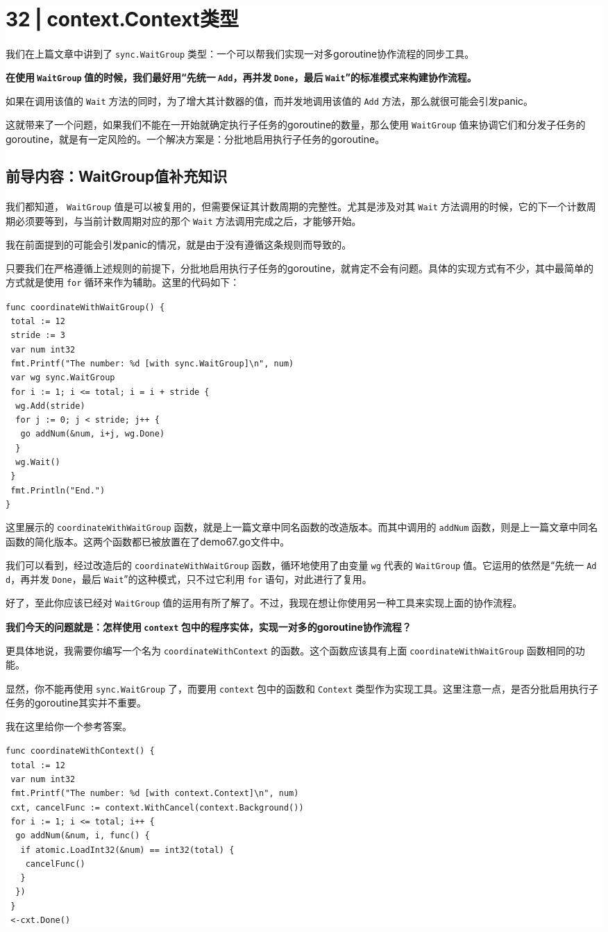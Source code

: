 # 32 | context.Context类型
我们在上篇文章中讲到了 `sync.WaitGroup` 类型：一个可以帮我们实现一对多goroutine协作流程的同步工具。

**在使用 `WaitGroup` 值的时候，我们最好用“先统一 `Add`，再并发 `Done`，最后 `Wait`”的标准模式来构建协作流程。**

如果在调用该值的 `Wait` 方法的同时，为了增大其计数器的值，而并发地调用该值的 `Add` 方法，那么就很可能会引发panic。

这就带来了一个问题，如果我们不能在一开始就确定执行子任务的goroutine的数量，那么使用 `WaitGroup` 值来协调它们和分发子任务的goroutine，就是有一定风险的。一个解决方案是：分批地启用执行子任务的goroutine。

## 前导内容：WaitGroup值补充知识

我们都知道， `WaitGroup` 值是可以被复用的，但需要保证其计数周期的完整性。尤其是涉及对其 `Wait` 方法调用的时候，它的下一个计数周期必须要等到，与当前计数周期对应的那个 `Wait` 方法调用完成之后，才能够开始。

我在前面提到的可能会引发panic的情况，就是由于没有遵循这条规则而导致的。

只要我们在严格遵循上述规则的前提下，分批地启用执行子任务的goroutine，就肯定不会有问题。具体的实现方式有不少，其中最简单的方式就是使用 `for` 循环来作为辅助。这里的代码如下：

```
func coordinateWithWaitGroup() {
 total := 12
 stride := 3
 var num int32
 fmt.Printf("The number: %d [with sync.WaitGroup]\n", num)
 var wg sync.WaitGroup
 for i := 1; i <= total; i = i + stride {
  wg.Add(stride)
  for j := 0; j < stride; j++ {
   go addNum(&num, i+j, wg.Done)
  }
  wg.Wait()
 }
 fmt.Println("End.")
}

```

这里展示的 `coordinateWithWaitGroup` 函数，就是上一篇文章中同名函数的改造版本。而其中调用的 `addNum` 函数，则是上一篇文章中同名函数的简化版本。这两个函数都已被放置在了demo67.go文件中。

我们可以看到，经过改造后的 `coordinateWithWaitGroup` 函数，循环地使用了由变量 `wg` 代表的 `WaitGroup` 值。它运用的依然是“先统一 `Add`，再并发 `Done`，最后 `Wait`”的这种模式，只不过它利用 `for` 语句，对此进行了复用。

好了，至此你应该已经对 `WaitGroup` 值的运用有所了解了。不过，我现在想让你使用另一种工具来实现上面的协作流程。

**我们今天的问题就是：怎样使用 `context` 包中的程序实体，实现一对多的goroutine协作流程？**

更具体地说，我需要你编写一个名为 `coordinateWithContext` 的函数。这个函数应该具有上面 `coordinateWithWaitGroup` 函数相同的功能。

显然，你不能再使用 `sync.WaitGroup` 了，而要用 `context` 包中的函数和 `Context` 类型作为实现工具。这里注意一点，是否分批启用执行子任务的goroutine其实并不重要。

我在这里给你一个参考答案。

```
func coordinateWithContext() {
 total := 12
 var num int32
 fmt.Printf("The number: %d [with context.Context]\n", num)
 cxt, cancelFunc := context.WithCancel(context.Background())
 for i := 1; i <= total; i++ {
  go addNum(&num, i, func() {
   if atomic.LoadInt32(&num) == int32(total) {
    cancelFunc()
   }
  })
 }
 <-cxt.Done()
```